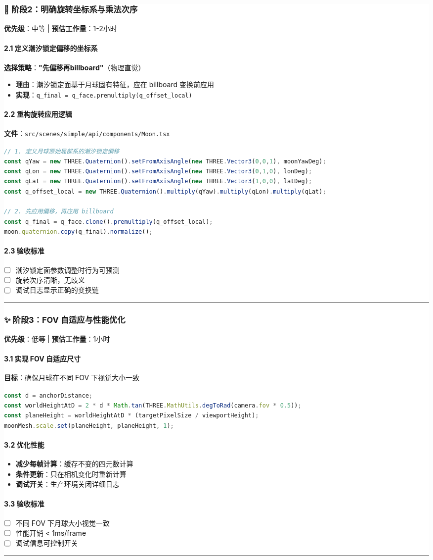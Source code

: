 ### 🔧 **阶段2：明确旋转坐标系与乘法次序**
**优先级**：中等 | **预估工作量**：1-2小时

#### 2.1 定义潮汐锁定偏移的坐标系
**选择策略**：**"先偏移再billboard"**（物理直觉）
- **理由**：潮汐锁定面基于月球固有特征，应在 billboard 变换前应用
- **实现**：`q_final = q_face.premultiply(q_offset_local)`

#### 2.2 重构旋转应用逻辑
**文件**：`src/scenes/simple/api/components/Moon.tsx`
```typescript
// 1. 定义月球原始局部系的潮汐锁定偏移
const qYaw = new THREE.Quaternion().setFromAxisAngle(new THREE.Vector3(0,0,1), moonYawDeg);
const qLon = new THREE.Quaternion().setFromAxisAngle(new THREE.Vector3(0,1,0), lonDeg);
const qLat = new THREE.Quaternion().setFromAxisAngle(new THREE.Vector3(1,0,0), latDeg);
const q_offset_local = new THREE.Quaternion().multiply(qYaw).multiply(qLon).multiply(qLat);

// 2. 先应用偏移，再应用 billboard
const q_final = q_face.clone().premultiply(q_offset_local);
moon.quaternion.copy(q_final).normalize();
```

#### 2.3 验收标准
- [ ] 潮汐锁定面参数调整时行为可预测
- [ ] 旋转次序清晰，无歧义
- [ ] 调试日志显示正确的变换链

---

### ✨ **阶段3：FOV 自适应与性能优化**
**优先级**：低等 | **预估工作量**：1小时

#### 3.1 实现 FOV 自适应尺寸
**目标**：确保月球在不同 FOV 下视觉大小一致
```typescript
const d = anchorDistance;
const worldHeightAtD = 2 * d * Math.tan(THREE.MathUtils.degToRad(camera.fov * 0.5));
const planeHeight = worldHeightAtD * (targetPixelSize / viewportHeight);
moonMesh.scale.set(planeHeight, planeHeight, 1);
```

#### 3.2 优化性能
- **减少每帧计算**：缓存不变的四元数计算
- **条件更新**：只在相机变化时重新计算
- **调试开关**：生产环境关闭详细日志

#### 3.3 验收标准
- [ ] 不同 FOV 下月球大小视觉一致
- [ ] 性能开销 < 1ms/frame
- [ ] 调试信息可控制开关

---
